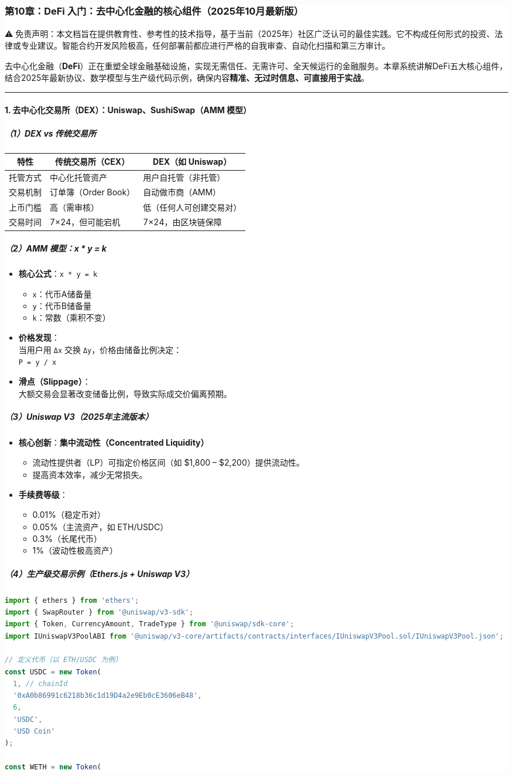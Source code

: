 ### **第10章：DeFi 入门：去中心化金融的核心组件（2025年10月最新版）**

⚠️ 免责声明：本文档旨在提供教育性、参考性的技术指导，基于当前（2025年）社区广泛认可的最佳实践。它不构成任何形式的投资、法律或专业建议。智能合约开发风险极高，任何部署前都应进行严格的自我审查、自动化扫描和第三方审计。

去中心化金融（**DeFi**）正在重塑全球金融基础设施，实现无需信任、无需许可、全天候运行的金融服务。本章系统讲解DeFi五大核心组件，结合2025年最新协议、数学模型与生产级代码示例，确保内容**精准、无过时信息、可直接用于实战**。

---

#### **1. 去中心化交易所（DEX）：Uniswap、SushiSwap（AMM 模型）**

##### **（1）DEX vs 传统交易所**
| 特性 | 传统交易所（CEX） | DEX（如 Uniswap） |
|------|-------------------|-------------------|
| 托管方式 | 中心化托管资产 | 用户自托管（非托管） |
| 交易机制 | 订单簿（Order Book） | 自动做市商（AMM） |
| 上币门槛 | 高（需审核） | 低（任何人可创建交易对） |
| 交易时间 | 7×24，但可能宕机 | 7×24，由区块链保障 |

##### **（2）AMM 模型：x * y = k**

- **核心公式**：`x * y = k`
    - `x`：代币A储备量
    - `y`：代币B储备量
    - `k`：常数（乘积不变）

- **价格发现**：  
  当用户用 `Δx` 交换 `Δy`，价格由储备比例决定：  
  `P = y / x`

- **滑点（Slippage）**：  
  大额交易会显著改变储备比例，导致实际成交价偏离预期。

##### **（3）Uniswap V3（2025年主流版本）**

- **核心创新**：**集中流动性（Concentrated Liquidity）**
    - 流动性提供者（LP）可指定价格区间（如 $1,800 – $2,200）提供流动性。
    - 提高资本效率，减少无常损失。

- **手续费等级**：
    - 0.01%（稳定币对）
    - 0.05%（主流资产，如 ETH/USDC）
    - 0.3%（长尾代币）
    - 1%（波动性极高资产）

##### **（4）生产级交易示例（Ethers.js + Uniswap V3）**

```ts
import { ethers } from 'ethers';
import { SwapRouter } from '@uniswap/v3-sdk';
import { Token, CurrencyAmount, TradeType } from '@uniswap/sdk-core';
import IUniswapV3PoolABI from '@uniswap/v3-core/artifacts/contracts/interfaces/IUniswapV3Pool.sol/IUniswapV3Pool.json';

// 定义代币（以 ETH/USDC 为例）
const USDC = new Token(
  1, // chainId
  '0xA0b86991c6218b36c1d19D4a2e9Eb0cE3606eB48',
  6,
  'USDC',
  'USD Coin'
);

const WETH = new Token(
```